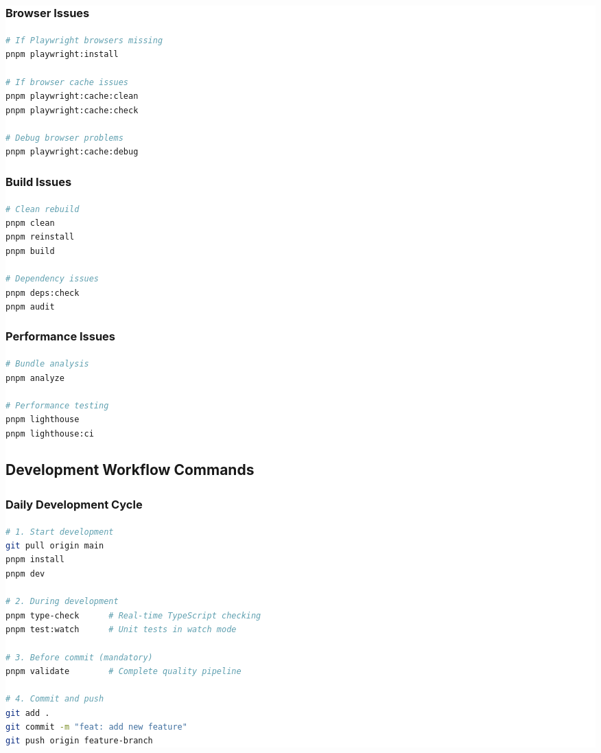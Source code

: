 ### Browser Issues
```bash
# If Playwright browsers missing
pnpm playwright:install

# If browser cache issues
pnpm playwright:cache:clean
pnpm playwright:cache:check

# Debug browser problems
pnpm playwright:cache:debug
```

### Build Issues
```bash
# Clean rebuild
pnpm clean
pnpm reinstall
pnpm build

# Dependency issues
pnpm deps:check
pnpm audit
```

### Performance Issues
```bash
# Bundle analysis
pnpm analyze

# Performance testing
pnpm lighthouse
pnpm lighthouse:ci
```

## Development Workflow Commands

### Daily Development Cycle
```bash
# 1. Start development
git pull origin main
pnpm install
pnpm dev

# 2. During development
pnpm type-check      # Real-time TypeScript checking
pnpm test:watch      # Unit tests in watch mode

# 3. Before commit (mandatory)
pnpm validate        # Complete quality pipeline

# 4. Commit and push
git add .
git commit -m "feat: add new feature"
git push origin feature-branch
```
